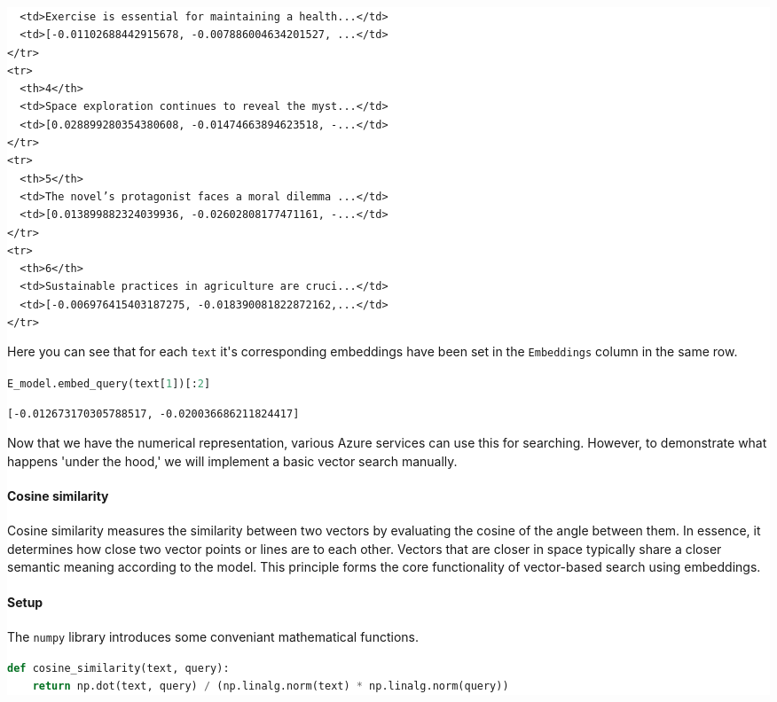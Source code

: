       <td>Exercise is essential for maintaining a health...</td>
      <td>[-0.01102688442915678, -0.007886004634201527, ...</td>
    </tr>
    <tr>
      <th>4</th>
      <td>Space exploration continues to reveal the myst...</td>
      <td>[0.028899280354380608, -0.01474663894623518, -...</td>
    </tr>
    <tr>
      <th>5</th>
      <td>The novel’s protagonist faces a moral dilemma ...</td>
      <td>[0.013899882324039936, -0.02602808177471161, -...</td>
    </tr>
    <tr>
      <th>6</th>
      <td>Sustainable practices in agriculture are cruci...</td>
      <td>[-0.006976415403187275, -0.018390081822872162,...</td>
    </tr>
  </tbody>
</table>
</div>



Here you can see that for each `text` it's corresponding embeddings have been set in the `Embeddings` column in the same row.


```python
E_model.embed_query(text[1])[:2]
```




    [-0.012673170305788517, -0.020036686211824417]



Now that we have the numerical representation, various Azure services can use this for searching. However, to demonstrate what happens 'under the hood,' we will implement a basic vector search manually.

#### Cosine similarity

Cosine similarity measures the similarity between two vectors by evaluating the cosine of the angle between them. In essence, it determines how close two vector points or lines are to each other. Vectors that are closer in space typically share a closer semantic meaning according to the model. This principle forms the core functionality of vector-based search using embeddings.

#### Setup

The `numpy` library introduces some conveniant mathematical functions.


```python
def cosine_similarity(text, query):
    return np.dot(text, query) / (np.linalg.norm(text) * np.linalg.norm(query))
```

